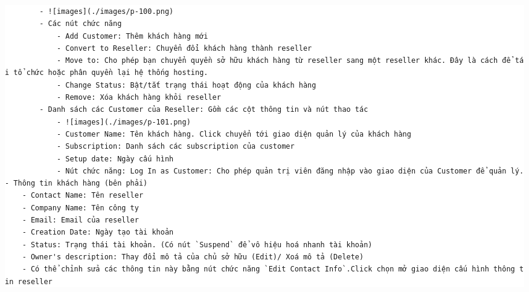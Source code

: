 			- ![images](./images/p-100.png)	
			- Các nút chức năng
				- Add Customer: Thêm khách hàng mới 
				- Convert to Reseller: Chuyển đổi khách hàng thành reseller 
				- Move to: Cho phép bạn chuyển quyền sở hữu khách hàng từ reseller sang một reseller khác. Đây là cách để tái tổ chức hoặc phân quyền lại hệ thống hosting.
				- Change Status: Bật/tắt trạng thái hoạt động của khách hàng 
				- Remove: Xóa khách hàng khỏi reseller  
			- Danh sách các Customer của Reseller: Gồm các cột thông tin và nút thao tác 
				- ![images](./images/p-101.png)	
				- Customer Name: Tên khách hàng. Click chuyển tới giao diện quản lý của khách hàng
				- Subscription: Danh sách các subscription của customer 
				- Setup date: Ngày cấu hình
				- Nút chức năng: Log In as Customer: Cho phép quản trị viên đăng nhập vào giao diện của Customer để quản lý.
	- Thông tin khách hàng (bên phải)
		- Contact Name: Tên reseller 
		- Company Name: Tên công ty 
		- Email: Email của reseller 
		- Creation Date: Ngày tạo tài khoản
		- Status: Trạng thái tài khoản. (Có nút `Suspend` để vô hiệu hoá nhanh tài khoản)
		- Owner's description: Thay đổi mô tả của chủ sở hữu (Edit)/ Xoá mô tả (Delete)
		- Có thể chỉnh sửa các thông tin này bằng nút chức năng `Edit Contact Info`.Click chọn mở giao diện cấu hình thông tin reseller 